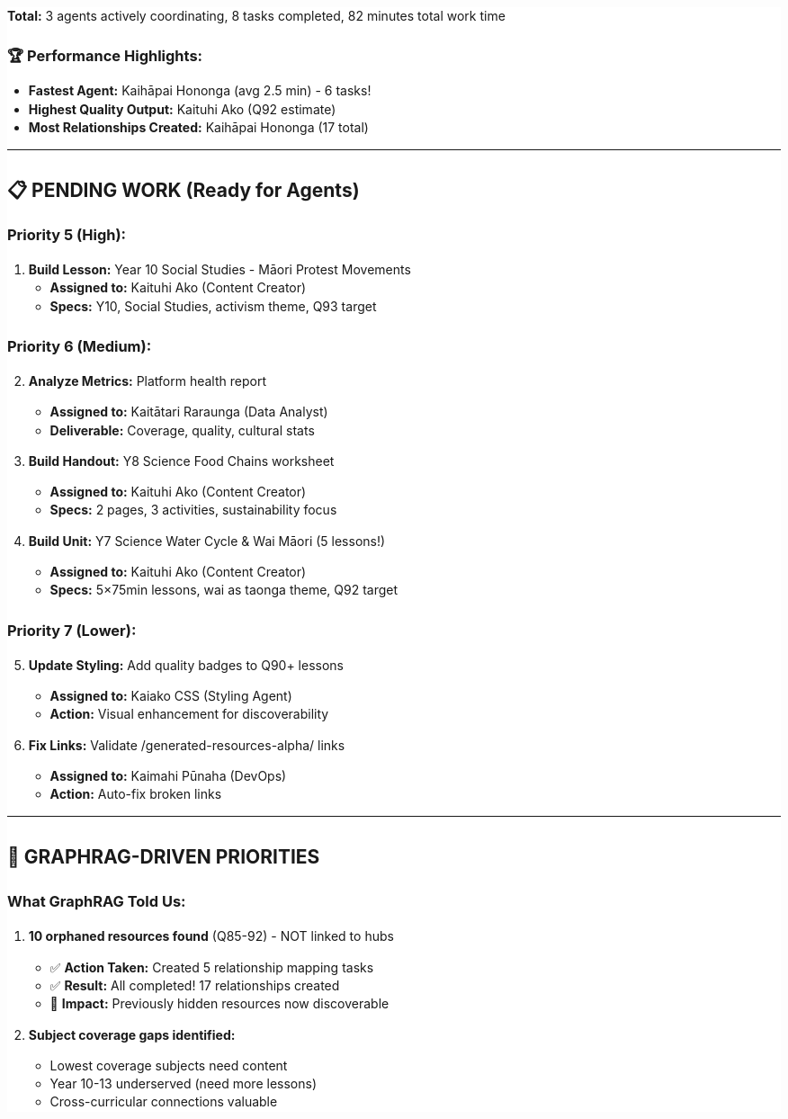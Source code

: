**Total:** 3 agents actively coordinating, 8 tasks completed, 82 minutes total work time

### **🏆 Performance Highlights:**
- **Fastest Agent:** Kaihāpai Hononga (avg 2.5 min) - 6 tasks!
- **Highest Quality Output:** Kaituhi Ako (Q92 estimate)
- **Most Relationships Created:** Kaihāpai Hononga (17 total)

---

## 📋 **PENDING WORK (Ready for Agents)**

### **Priority 5 (High):**
1. **Build Lesson:** Year 10 Social Studies - Māori Protest Movements
   - **Assigned to:** Kaituhi Ako (Content Creator)
   - **Specs:** Y10, Social Studies, activism theme, Q93 target

### **Priority 6 (Medium):**
2. **Analyze Metrics:** Platform health report
   - **Assigned to:** Kaitātari Raraunga (Data Analyst)
   - **Deliverable:** Coverage, quality, cultural stats

3. **Build Handout:** Y8 Science Food Chains worksheet
   - **Assigned to:** Kaituhi Ako (Content Creator)
   - **Specs:** 2 pages, 3 activities, sustainability focus

4. **Build Unit:** Y7 Science Water Cycle & Wai Māori (5 lessons!)
   - **Assigned to:** Kaituhi Ako (Content Creator)
   - **Specs:** 5×75min lessons, wai as taonga theme, Q92 target

### **Priority 7 (Lower):**
5. **Update Styling:** Add quality badges to Q90+ lessons
   - **Assigned to:** Kaiako CSS (Styling Agent)
   - **Action:** Visual enhancement for discoverability

6. **Fix Links:** Validate /generated-resources-alpha/ links
   - **Assigned to:** Kaimahi Pūnaha (DevOps)
   - **Action:** Auto-fix broken links

---

## 🔗 **GRAPHRAG-DRIVEN PRIORITIES**

### **What GraphRAG Told Us:**

1. **10 orphaned resources found** (Q85-92) - NOT linked to hubs
   - ✅ **Action Taken:** Created 5 relationship mapping tasks
   - ✅ **Result:** All completed! 17 relationships created
   - 🎯 **Impact:** Previously hidden resources now discoverable

2. **Subject coverage gaps identified:**
   - Lowest coverage subjects need content
   - Year 10-13 underserved (need more lessons)
   - Cross-curricular connections valuable
